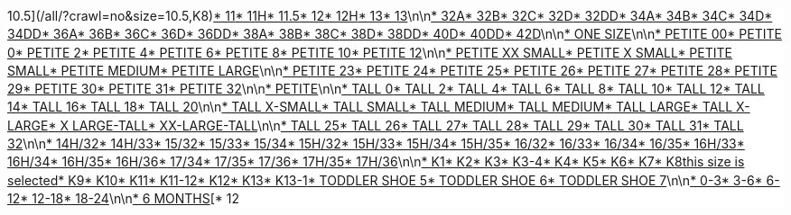 10.5](/all/?crawl=no&size=10.5,K8)[*   11](/all/?crawl=no&size=11%20MEDIUM,K8)[*   11H](/all/?crawl=no&size=11H%20MEDIUM,K8)[*   11.5](/all/?crawl=no&size=11.5,K8)[*   12](/all/?crawl=no&size=12%20MEDIUM,K8)[*   12H](/all/?crawl=no&size=12H%20MEDIUM,K8)[*   13](/all/?crawl=no&size=13,K8)[*   13](/all/?crawl=no&size=13%20MEDIUM,K8)\n\n[*   32A](/all/?crawl=no&size=32A,K8)[*   32B](/all/?crawl=no&size=32B,K8)[*   32C](/all/?crawl=no&size=32C,K8)[*   32D](/all/?crawl=no&size=32D,K8)[*   32DD](/all/?crawl=no&size=32DD,K8)[*   34A](/all/?crawl=no&size=34A,K8)[*   34B](/all/?crawl=no&size=34B,K8)[*   34C](/all/?crawl=no&size=34C,K8)[*   34D](/all/?crawl=no&size=34D,K8)[*   34DD](/all/?crawl=no&size=34DD,K8)[*   36A](/all/?crawl=no&size=36A,K8)[*   36B](/all/?crawl=no&size=36B,K8)[*   36C](/all/?crawl=no&size=36C,K8)[*   36D](/all/?crawl=no&size=36D,K8)[*   36DD](/all/?crawl=no&size=36DD,K8)[*   38A](/all/?crawl=no&size=38A,K8)[*   38B](/all/?crawl=no&size=38B,K8)[*   38C](/all/?crawl=no&size=38C,K8)[*   38D](/all/?crawl=no&size=38D,K8)[*   38DD](/all/?crawl=no&size=38DD,K8)[*   40D](/all/?crawl=no&size=40D,K8)[*   40DD](/all/?crawl=no&size=40DD,K8)[*   42D](/all/?crawl=no&size=42D,K8)\n\n[*   ONE SIZE](/all/?crawl=no&size=K8,ONE%20SIZE)\n\n[*   PETITE 00](/all/?crawl=no&size=K8,PETITE%2000)[*   PETITE 0](/all/?crawl=no&size=K8,PETITE%200)[*   PETITE 2](/all/?crawl=no&size=K8,PETITE%202)[*   PETITE 4](/all/?crawl=no&size=K8,PETITE%204)[*   PETITE 6](/all/?crawl=no&size=K8,PETITE%206)[*   PETITE 8](/all/?crawl=no&size=K8,PETITE%208)[*   PETITE 10](/all/?crawl=no&size=K8,PETITE%2010)[*   PETITE 12](/all/?crawl=no&size=K8,PETITE%2012)\n\n[*   PETITE XX SMALL](/all/?crawl=no&size=K8,PETITE%20XX%20SMALL)[*   PETITE X SMALL](/all/?crawl=no&size=K8,PETITE%20X%20SMALL)[*   PETITE SMALL](/all/?crawl=no&size=K8,PETITE%20SMALL)[*   PETITE MEDIUM](/all/?crawl=no&size=K8,PETITE%20MEDIUM)[*   PETITE LARGE](/all/?crawl=no&size=K8,PETITE%20LARGE)\n\n[*   PETITE 23](/all/?crawl=no&size=K8,PETITE%2023)[*   PETITE 24](/all/?crawl=no&size=K8,PETITE%2024)[*   PETITE 25](/all/?crawl=no&size=K8,PETITE%2025)[*   PETITE 26](/all/?crawl=no&size=K8,PETITE%2026)[*   PETITE 27](/all/?crawl=no&size=K8,PETITE%2027)[*   PETITE 28](/all/?crawl=no&size=K8,PETITE%2028)[*   PETITE 29](/all/?crawl=no&size=K8,PETITE%2029)[*   PETITE 30](/all/?crawl=no&size=K8,PETITE%2030)[*   PETITE 31](/all/?crawl=no&size=K8,PETITE%2031)[*   PETITE 32](/all/?crawl=no&size=K8,PETITE%2032)\n\n[*   PETITE](/all/?crawl=no&size=K8,PETITE)\n\n[*   TALL 0](/all/?crawl=no&size=K8,TALL%20SIZE%200)[*   TALL 2](/all/?crawl=no&size=K8,TALL%202)[*   TALL 4](/all/?crawl=no&size=K8,TALL%204)[*   TALL 6](/all/?crawl=no&size=K8,TALL%206)[*   TALL 8](/all/?crawl=no&size=K8,TALL%208)[*   TALL 10](/all/?crawl=no&size=K8,TALL%2010)[*   TALL 12](/all/?crawl=no&size=K8,TALL%2012)[*   TALL 14](/all/?crawl=no&size=K8,TALL%2014)[*   TALL 16](/all/?crawl=no&size=K8,TALL%2016)[*   TALL 18](/all/?crawl=no&size=K8,TALL%2018)[*   TALL 20](/all/?crawl=no&size=K8,TALL%2020)\n\n[*   TALL X-SMALL](/all/?crawl=no&size=K8,TALL%20X-SMALL)[*   TALL SMALL](/all/?crawl=no&size=K8,TALL%20SMALL)[*   TALL MEDIUM](/all/?crawl=no&size=K8,TALL%20MEDIUM)[*   TALL MEDIUM](/all/?crawl=no&size=K8,TALL%20SIZE%20MEDIUM)[*   TALL LARGE](/all/?crawl=no&size=K8,TALL%20LARGE)[*   TALL X-LARGE](/all/?crawl=no&size=K8,TALL%20X-LARGE)[*   X LARGE-TALL](/all/?crawl=no&size=K8,X%20LARGE-TALL)[*   XX-LARGE-TALL](/all/?crawl=no&size=K8,XX-LARGE-TALL)\n\n[*   TALL 25](/all/?crawl=no&size=K8,TALL%2025)[*   TALL 26](/all/?crawl=no&size=K8,TALL%2026)[*   TALL 27](/all/?crawl=no&size=K8,TALL%2027)[*   TALL 28](/all/?crawl=no&size=K8,TALL%2028)[*   TALL 29](/all/?crawl=no&size=K8,TALL%2029)[*   TALL 30](/all/?crawl=no&size=K8,TALL%2030)[*   TALL 31](/all/?crawl=no&size=K8,TALL%2031)[*   TALL 32](/all/?crawl=no&size=K8,TALL%2032)\n\n[*   14H/32](/all/?crawl=no&size=14H%2F32,K8)[*   14H/33](/all/?crawl=no&size=14H%2F33,K8)[*   15/32](/all/?crawl=no&size=15%2F32,K8)[*   15/33](/all/?crawl=no&size=15%2F33,K8)[*   15/34](/all/?crawl=no&size=15%2F34,K8)[*   15H/32](/all/?crawl=no&size=15H%2F32,K8)[*   15H/33](/all/?crawl=no&size=15H%2F33,K8)[*   15H/34](/all/?crawl=no&size=15H%2F34,K8)[*   15H/35](/all/?crawl=no&size=15H%2F35,K8)[*   16/32](/all/?crawl=no&size=16%2F32,K8)[*   16/33](/all/?crawl=no&size=16%2F33,K8)[*   16/34](/all/?crawl=no&size=16%2F34,K8)[*   16/35](/all/?crawl=no&size=16%2F35,K8)[*   16H/33](/all/?crawl=no&size=16H%2F33,K8)[*   16H/34](/all/?crawl=no&size=16H%2F34,K8)[*   16H/35](/all/?crawl=no&size=16H%2F35,K8)[*   16H/36](/all/?crawl=no&size=16H%2F36,K8)[*   17/34](/all/?crawl=no&size=17%2F34,K8)[*   17/35](/all/?crawl=no&size=17%2F35,K8)[*   17/36](/all/?crawl=no&size=17%2F36,K8)[*   17H/35](/all/?crawl=no&size=17H%2F35,K8)[*   17H/36](/all/?crawl=no&size=17H%2F36,K8)\n\n[*   K1](/all/?crawl=no&size=K1,K8)[*   K2](/all/?crawl=no&size=K2,K8)[*   K3](/all/?crawl=no&size=K3,K8)[*   K3-4](/all/?crawl=no&size=K3-4,K8)[*   K4](/all/?crawl=no&size=K4,K8)[*   K5](/all/?crawl=no&size=K5,K8)[*   K6](/all/?crawl=no&size=K6,K8)[*   K7](/all/?crawl=no&size=K7,K8)[*   K8this size is selected](/all/?crawl=no)[*   K9](/all/?crawl=no&size=K8,K9)[*   K10](/all/?crawl=no&size=K10,K8)[*   K11](/all/?crawl=no&size=K11,K8)[*   K11-12](/all/?crawl=no&size=K11-12,K8)[*   K12](/all/?crawl=no&size=K12,K8)[*   K13](/all/?crawl=no&size=K13,K8)[*   K13-1](/all/?crawl=no&size=K13-1,K8)[*   TODDLER SHOE 5](/all/?crawl=no&size=K8,TODDLER%20SHOE%205)[*   TODDLER SHOE 6](/all/?crawl=no&size=K8,TODDLER%20SHOE%206)[*   TODDLER SHOE 7](/all/?crawl=no&size=K8,TODDLER%20SHOE%207)\n\n[*   0-3](/all/?crawl=no&size=0-3,K8)[*   3-6](/all/?crawl=no&size=3-6,K8)[*   6-12](/all/?crawl=no&size=6-12,K8)[*   12-18](/all/?crawl=no&size=12-18,K8)[*   18-24](/all/?crawl=no&size=18-24,K8)\n\n[*   6 MONTHS](/all/?crawl=no&size=6%20MONTHS,K8)[*   12